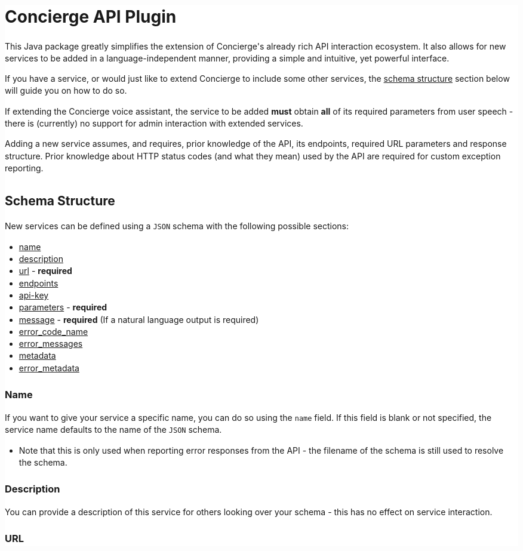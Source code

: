# Concierge API Plugin

This Java package greatly simplifies the extension of Concierge's already rich API interaction ecosystem. It also allows
for new services to be added in a language-independent manner, providing a simple and intuitive, yet powerful interface.

If you have a service, or would just like to extend Concierge to include some other services,
the [schema structure](#schema-structure) section below will guide you on how to do so.

If extending the Concierge voice assistant, the service to be added **must** obtain **all** of its required parameters
from user speech - there is (currently) no support for admin interaction with extended services.

Adding a new service assumes, and requires, prior knowledge of the API, its endpoints, required URL parameters and
response structure. Prior knowledge about HTTP status codes (and what they mean) used by the API are required for custom
exception reporting.

## Schema Structure

New services can be defined using a `JSON` schema with the following possible sections:

- [name](#name)
- [description](#description)
- [url](#url) - **required**
- [endpoints](#endpoints)
- [api-key](#api-key)
- [parameters](#parameters) - **required**
- [message](#message) - **required** (If a natural language output is required)
- [error_code_name](#error-code-name)
- [error_messages](#error-messages)
- [metadata](#metadata)
- [error_metadata](#error-metadata)

### Name

If you want to give your service a specific name, you can do so using the `name` field. If this field is blank or not
specified, the service name defaults to the name of the `JSON` schema.

* Note that this is only used when reporting error responses from the API - the filename of the schema is still used to
  resolve the schema.

### Description

You can provide a description of this service for others looking over your schema - this has no effect on service
interaction.

### URL
